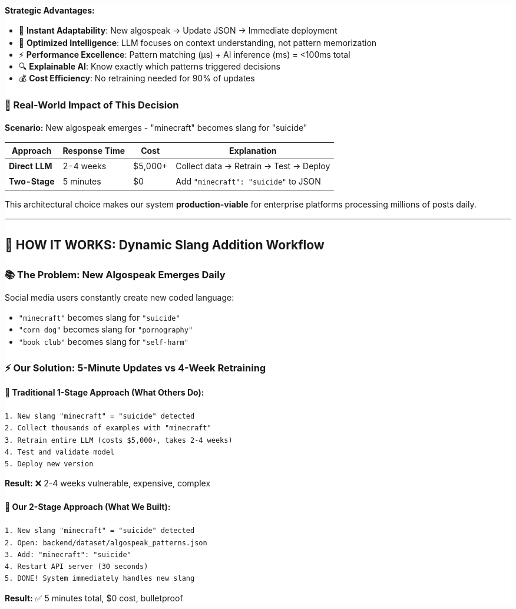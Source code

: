 **Strategic Advantages:**
- 🔄 **Instant Adaptability**: New algospeak → Update JSON → Immediate deployment
- 🧠 **Optimized Intelligence**: LLM focuses on context understanding, not pattern memorization
- ⚡ **Performance Excellence**: Pattern matching (μs) + AI inference (ms) = <100ms total
- 🔍 **Explainable AI**: Know exactly which patterns triggered decisions
- 💰 **Cost Efficiency**: No retraining needed for 90% of updates

### **🎯 Real-World Impact of This Decision**

**Scenario:** New algospeak emerges - "minecraft" becomes slang for "suicide"

| Approach | Response Time | Cost | Explanation |
|----------|---------------|------|-------------|
| **Direct LLM** | 2-4 weeks | $5,000+ | Collect data → Retrain → Test → Deploy |
| **Two-Stage** | 5 minutes | $0 | Add `"minecraft": "suicide"` to JSON |

This architectural choice makes our system **production-viable** for enterprise platforms processing millions of posts daily.

---

## 🔄 **HOW IT WORKS: Dynamic Slang Addition Workflow**

### **📚 The Problem: New Algospeak Emerges Daily**

Social media users constantly create new coded language:
- `"minecraft"` becomes slang for `"suicide"`
- `"corn dog"` becomes slang for `"pornography"`  
- `"book club"` becomes slang for `"self-harm"`

### **⚡ Our Solution: 5-Minute Updates vs 4-Week Retraining**

#### **🎯 Traditional 1-Stage Approach (What Others Do):**
```
1. New slang "minecraft" = "suicide" detected
2. Collect thousands of examples with "minecraft" 
3. Retrain entire LLM (costs $5,000+, takes 2-4 weeks)
4. Test and validate model
5. Deploy new version
```
**Result:** ❌ 2-4 weeks vulnerable, expensive, complex

#### **🚀 Our 2-Stage Approach (What We Built):**
```
1. New slang "minecraft" = "suicide" detected
2. Open: backend/dataset/algospeak_patterns.json
3. Add: "minecraft": "suicide"
4. Restart API server (30 seconds)
5. DONE! System immediately handles new slang
```
**Result:** ✅ 5 minutes total, $0 cost, bulletproof

